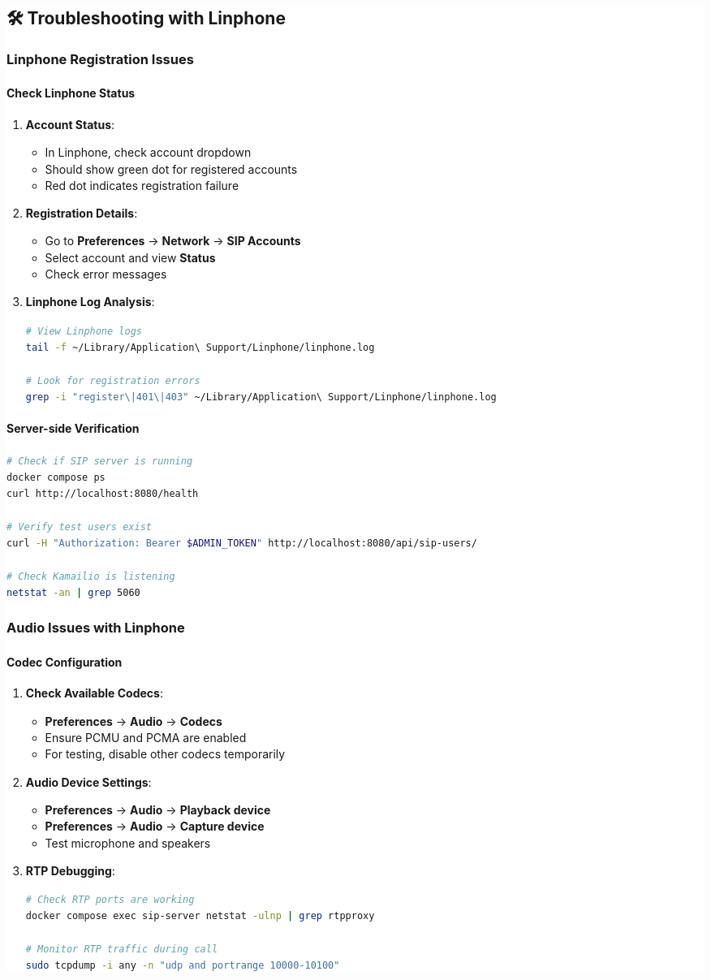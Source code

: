 ## 🛠️ Troubleshooting with Linphone

### Linphone Registration Issues

#### Check Linphone Status
1. **Account Status**:
   - In Linphone, check account dropdown
   - Should show green dot for registered accounts
   - Red dot indicates registration failure

2. **Registration Details**:
   - Go to **Preferences** → **Network** → **SIP Accounts**
   - Select account and view **Status**
   - Check error messages

3. **Linphone Log Analysis**:
   ```bash
   # View Linphone logs
   tail -f ~/Library/Application\ Support/Linphone/linphone.log
   
   # Look for registration errors
   grep -i "register\|401\|403" ~/Library/Application\ Support/Linphone/linphone.log
   ```

#### Server-side Verification
```bash
# Check if SIP server is running
docker compose ps
curl http://localhost:8080/health

# Verify test users exist
curl -H "Authorization: Bearer $ADMIN_TOKEN" http://localhost:8080/api/sip-users/

# Check Kamailio is listening
netstat -an | grep 5060
```

### Audio Issues with Linphone

#### Codec Configuration
1. **Check Available Codecs**:
   - **Preferences** → **Audio** → **Codecs**
   - Ensure PCMU and PCMA are enabled
   - For testing, disable other codecs temporarily

2. **Audio Device Settings**:
   - **Preferences** → **Audio** → **Playback device**
   - **Preferences** → **Audio** → **Capture device**
   - Test microphone and speakers

3. **RTP Debugging**:
   ```bash
   # Check RTP ports are working
   docker compose exec sip-server netstat -ulnp | grep rtpproxy
   
   # Monitor RTP traffic during call
   sudo tcpdump -i any -n "udp and portrange 10000-10100"
   ```
